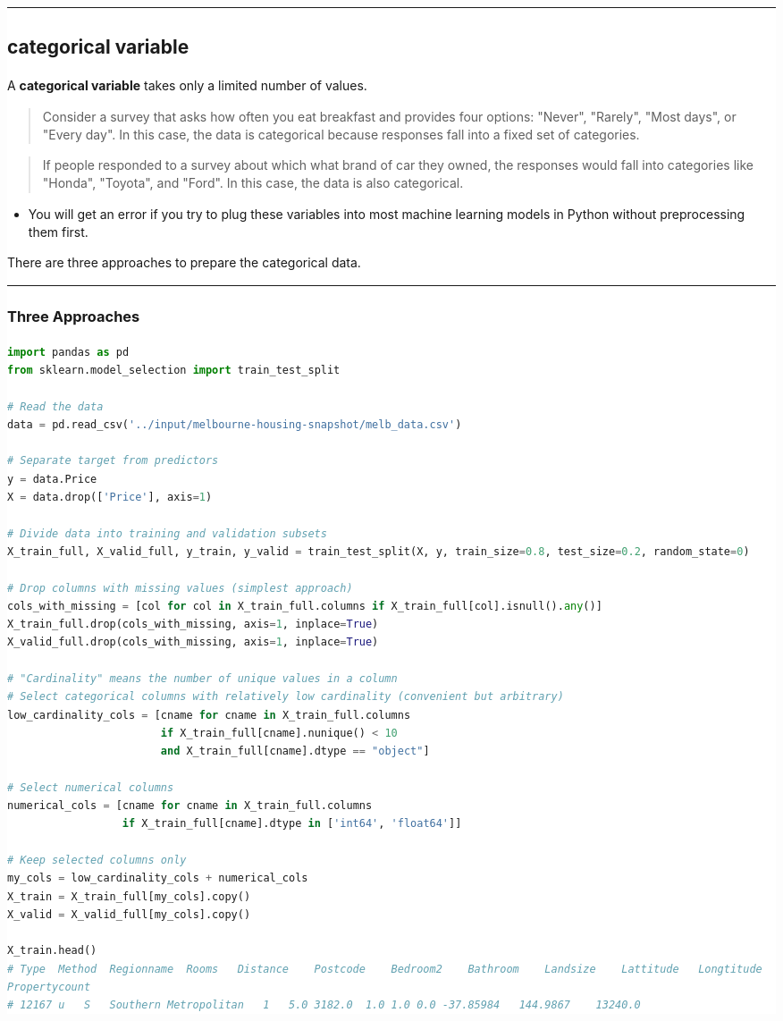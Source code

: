 
---

## categorical variable

A **categorical variable** takes only a limited number of values.

> Consider a survey that asks how often you eat breakfast and provides four options: "Never", "Rarely", "Most days", or "Every day".
> In this case, the data is categorical
> because responses fall into a fixed set of categories.

> If people responded to a survey about which what brand of car they owned, the responses would fall into categories like "Honda", "Toyota", and "Ford".
> In this case, the data is also categorical.

- You will get an error if you try to plug these variables into most machine learning models in Python without preprocessing them first.

There are three approaches to prepare the categorical data.



---

### Three Approaches


```py
import pandas as pd
from sklearn.model_selection import train_test_split

# Read the data
data = pd.read_csv('../input/melbourne-housing-snapshot/melb_data.csv')

# Separate target from predictors
y = data.Price
X = data.drop(['Price'], axis=1)

# Divide data into training and validation subsets
X_train_full, X_valid_full, y_train, y_valid = train_test_split(X, y, train_size=0.8, test_size=0.2, random_state=0)

# Drop columns with missing values (simplest approach)
cols_with_missing = [col for col in X_train_full.columns if X_train_full[col].isnull().any()]
X_train_full.drop(cols_with_missing, axis=1, inplace=True)
X_valid_full.drop(cols_with_missing, axis=1, inplace=True)

# "Cardinality" means the number of unique values in a column
# Select categorical columns with relatively low cardinality (convenient but arbitrary)
low_cardinality_cols = [cname for cname in X_train_full.columns
                        if X_train_full[cname].nunique() < 10
                        and X_train_full[cname].dtype == "object"]

# Select numerical columns
numerical_cols = [cname for cname in X_train_full.columns
                  if X_train_full[cname].dtype in ['int64', 'float64']]

# Keep selected columns only
my_cols = low_cardinality_cols + numerical_cols
X_train = X_train_full[my_cols].copy()
X_valid = X_valid_full[my_cols].copy()

X_train.head()
# Type	Method	Regionname	Rooms	Distance	Postcode	Bedroom2	Bathroom	Landsize	Lattitude	Longtitude	Propertycount
# 12167	u	S	Southern Metropolitan	1	5.0	3182.0	1.0	1.0	0.0	-37.85984	144.9867	13240.0
```
